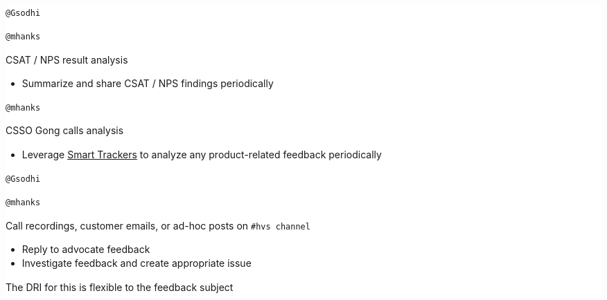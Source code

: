 </td>
<td>

`@Gsodhi`
</td>
<td>

`@mhanks`
</td>
</tr>
<tr>
<td>CSAT / NPS result analysis</td>
<td>

- Summarize and share CSAT / NPS findings periodically

</td>
<td>

`@mhanks`
</td>
<td>CSSO</td>
</tr>
<tr>
<td>Gong calls analysis</td>
<td>

- Leverage [Smart Trackers](https://help.gong.io/docs/create-smart-trackers) to analyze any product-related feedback periodically

</td>
<td>

`@Gsodhi`
</td>
<td>

`@mhanks`
</td>
</tr>
<tr>
<td>

Call recordings, customer emails, or ad-hoc posts on `#hvs channel`
</td>
<td>

- Reply to advocate feedback
- Investigate feedback and create appropriate issue

</td>
<td colspan="2">The DRI for this is flexible to the feedback subject</td>
</tr>
</table>
